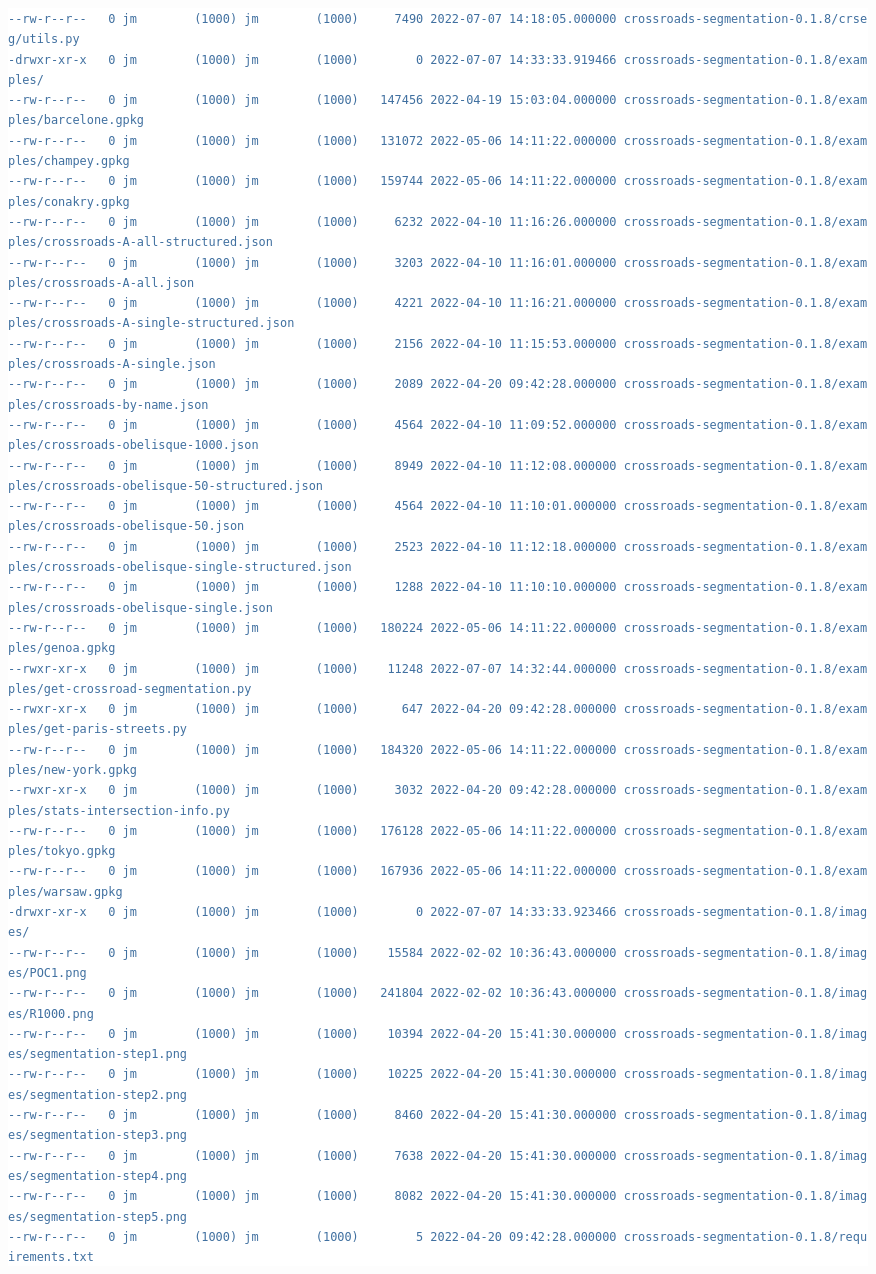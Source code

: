 ```diff
--rw-r--r--   0 jm        (1000) jm        (1000)     7490 2022-07-07 14:18:05.000000 crossroads-segmentation-0.1.8/crseg/utils.py
-drwxr-xr-x   0 jm        (1000) jm        (1000)        0 2022-07-07 14:33:33.919466 crossroads-segmentation-0.1.8/examples/
--rw-r--r--   0 jm        (1000) jm        (1000)   147456 2022-04-19 15:03:04.000000 crossroads-segmentation-0.1.8/examples/barcelone.gpkg
--rw-r--r--   0 jm        (1000) jm        (1000)   131072 2022-05-06 14:11:22.000000 crossroads-segmentation-0.1.8/examples/champey.gpkg
--rw-r--r--   0 jm        (1000) jm        (1000)   159744 2022-05-06 14:11:22.000000 crossroads-segmentation-0.1.8/examples/conakry.gpkg
--rw-r--r--   0 jm        (1000) jm        (1000)     6232 2022-04-10 11:16:26.000000 crossroads-segmentation-0.1.8/examples/crossroads-A-all-structured.json
--rw-r--r--   0 jm        (1000) jm        (1000)     3203 2022-04-10 11:16:01.000000 crossroads-segmentation-0.1.8/examples/crossroads-A-all.json
--rw-r--r--   0 jm        (1000) jm        (1000)     4221 2022-04-10 11:16:21.000000 crossroads-segmentation-0.1.8/examples/crossroads-A-single-structured.json
--rw-r--r--   0 jm        (1000) jm        (1000)     2156 2022-04-10 11:15:53.000000 crossroads-segmentation-0.1.8/examples/crossroads-A-single.json
--rw-r--r--   0 jm        (1000) jm        (1000)     2089 2022-04-20 09:42:28.000000 crossroads-segmentation-0.1.8/examples/crossroads-by-name.json
--rw-r--r--   0 jm        (1000) jm        (1000)     4564 2022-04-10 11:09:52.000000 crossroads-segmentation-0.1.8/examples/crossroads-obelisque-1000.json
--rw-r--r--   0 jm        (1000) jm        (1000)     8949 2022-04-10 11:12:08.000000 crossroads-segmentation-0.1.8/examples/crossroads-obelisque-50-structured.json
--rw-r--r--   0 jm        (1000) jm        (1000)     4564 2022-04-10 11:10:01.000000 crossroads-segmentation-0.1.8/examples/crossroads-obelisque-50.json
--rw-r--r--   0 jm        (1000) jm        (1000)     2523 2022-04-10 11:12:18.000000 crossroads-segmentation-0.1.8/examples/crossroads-obelisque-single-structured.json
--rw-r--r--   0 jm        (1000) jm        (1000)     1288 2022-04-10 11:10:10.000000 crossroads-segmentation-0.1.8/examples/crossroads-obelisque-single.json
--rw-r--r--   0 jm        (1000) jm        (1000)   180224 2022-05-06 14:11:22.000000 crossroads-segmentation-0.1.8/examples/genoa.gpkg
--rwxr-xr-x   0 jm        (1000) jm        (1000)    11248 2022-07-07 14:32:44.000000 crossroads-segmentation-0.1.8/examples/get-crossroad-segmentation.py
--rwxr-xr-x   0 jm        (1000) jm        (1000)      647 2022-04-20 09:42:28.000000 crossroads-segmentation-0.1.8/examples/get-paris-streets.py
--rw-r--r--   0 jm        (1000) jm        (1000)   184320 2022-05-06 14:11:22.000000 crossroads-segmentation-0.1.8/examples/new-york.gpkg
--rwxr-xr-x   0 jm        (1000) jm        (1000)     3032 2022-04-20 09:42:28.000000 crossroads-segmentation-0.1.8/examples/stats-intersection-info.py
--rw-r--r--   0 jm        (1000) jm        (1000)   176128 2022-05-06 14:11:22.000000 crossroads-segmentation-0.1.8/examples/tokyo.gpkg
--rw-r--r--   0 jm        (1000) jm        (1000)   167936 2022-05-06 14:11:22.000000 crossroads-segmentation-0.1.8/examples/warsaw.gpkg
-drwxr-xr-x   0 jm        (1000) jm        (1000)        0 2022-07-07 14:33:33.923466 crossroads-segmentation-0.1.8/images/
--rw-r--r--   0 jm        (1000) jm        (1000)    15584 2022-02-02 10:36:43.000000 crossroads-segmentation-0.1.8/images/POC1.png
--rw-r--r--   0 jm        (1000) jm        (1000)   241804 2022-02-02 10:36:43.000000 crossroads-segmentation-0.1.8/images/R1000.png
--rw-r--r--   0 jm        (1000) jm        (1000)    10394 2022-04-20 15:41:30.000000 crossroads-segmentation-0.1.8/images/segmentation-step1.png
--rw-r--r--   0 jm        (1000) jm        (1000)    10225 2022-04-20 15:41:30.000000 crossroads-segmentation-0.1.8/images/segmentation-step2.png
--rw-r--r--   0 jm        (1000) jm        (1000)     8460 2022-04-20 15:41:30.000000 crossroads-segmentation-0.1.8/images/segmentation-step3.png
--rw-r--r--   0 jm        (1000) jm        (1000)     7638 2022-04-20 15:41:30.000000 crossroads-segmentation-0.1.8/images/segmentation-step4.png
--rw-r--r--   0 jm        (1000) jm        (1000)     8082 2022-04-20 15:41:30.000000 crossroads-segmentation-0.1.8/images/segmentation-step5.png
--rw-r--r--   0 jm        (1000) jm        (1000)        5 2022-04-20 09:42:28.000000 crossroads-segmentation-0.1.8/requirements.txt
```